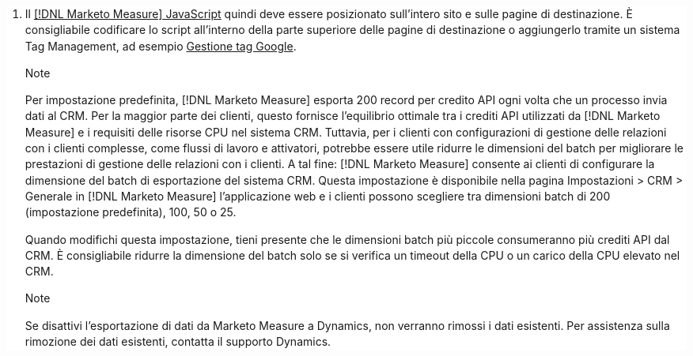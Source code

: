1. Il [[!DNL Marketo Measure] JavaScript](/help/marketo-measure-tracking/setting-up-tracking/adding-marketo-measure-script.md) quindi deve essere posizionato sull’intero sito e sulle pagine di destinazione. È consigliabile codificare lo script all’interno della parte superiore delle pagine di destinazione o aggiungerlo tramite un sistema Tag Management, ad esempio [Gestione tag Google](/help/marketo-measure-tracking/setting-up-tracking/adding-marketo-measure-script-via-google-tag-manager.md).

   >[!NOTE]
   >
   >Per impostazione predefinita, [!DNL Marketo Measure] esporta 200 record per credito API ogni volta che un processo invia dati al CRM. Per la maggior parte dei clienti, questo fornisce l’equilibrio ottimale tra i crediti API utilizzati da [!DNL Marketo Measure] e i requisiti delle risorse CPU nel sistema CRM. Tuttavia, per i clienti con configurazioni di gestione delle relazioni con i clienti complesse, come flussi di lavoro e attivatori, potrebbe essere utile ridurre le dimensioni del batch per migliorare le prestazioni di gestione delle relazioni con i clienti. A tal fine: [!DNL Marketo Measure] consente ai clienti di configurare la dimensione del batch di esportazione del sistema CRM. Questa impostazione è disponibile nella pagina Impostazioni > CRM > Generale in [!DNL Marketo Measure] l’applicazione web e i clienti possono scegliere tra dimensioni batch di 200 (impostazione predefinita), 100, 50 o 25.
   >
   >Quando modifichi questa impostazione, tieni presente che le dimensioni batch più piccole consumeranno più crediti API dal CRM. È consigliabile ridurre la dimensione del batch solo se si verifica un timeout della CPU o un carico della CPU elevato nel CRM.

   >[!NOTE]
   >
   >Se disattivi l’esportazione di dati da Marketo Measure a Dynamics, non verranno rimossi i dati esistenti. Per assistenza sulla rimozione dei dati esistenti, contatta il supporto Dynamics.
